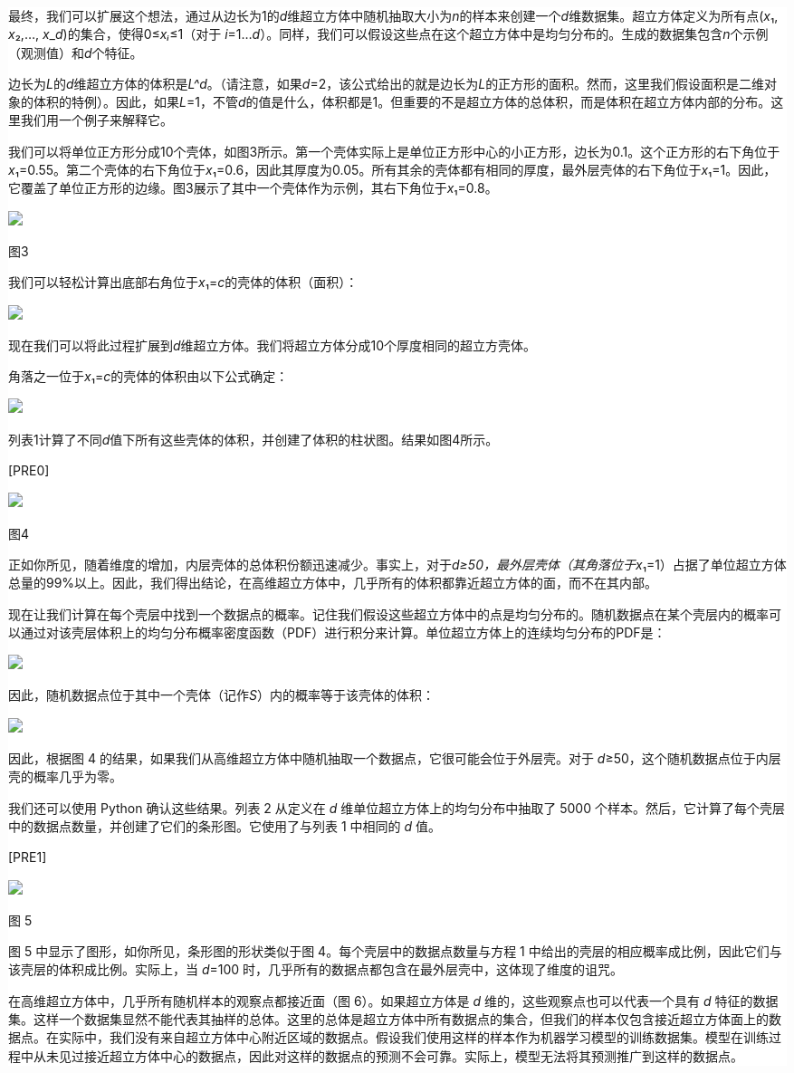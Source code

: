 最终，我们可以扩展这个想法，通过从边长为1的*d*维超立方体中随机抽取大小为*n*的样本来创建一个*d*维数据集。超立方体定义为所有点(*x*₁, *x*₂,…, *x*_*d*)的集合，使得0≤*xᵢ*≤1（对于 *i*=1…*d*）。同样，我们可以假设这些点在这个超立方体中是均匀分布的。生成的数据集包含*n*个示例（观测值）和*d*个特征。

边长为*L*的*d*维超立方体的体积是*L^d*。（请注意，如果*d*=2，该公式给出的就是边长为*L*的正方形的面积。然而，这里我们假设面积是二维对象的体积的特例）。因此，如果*L*=1，不管*d*的值是什么，体积都是1。但重要的不是超立方体的总体积，而是体积在超立方体内部的分布。这里我们用一个例子来解释它。

我们可以将单位正方形分成10个壳体，如图3所示。第一个壳体实际上是单位正方形中心的小正方形，边长为0.1。这个正方形的右下角位于*x*₁=0.55。第二个壳体的右下角位于*x*₁=0.6，因此其厚度为0.05。所有其余的壳体都有相同的厚度，最外层壳体的右下角位于*x*₁=1。因此，它覆盖了单位正方形的边缘。图3展示了其中一个壳体作为示例，其右下角位于*x*₁=0.8。

![](../Images/bf90bcb98ad1d97a3bb80728ec67ab50.png)

图3

我们可以轻松计算出底部右角位于*x*₁=*c*的壳体的体积（面积）：

![](../Images/2e38b6a7fbd1dc6d9cc9aedbba675e2b.png)

现在我们可以将此过程扩展到*d*维超立方体。我们将超立方体分成10个厚度相同的超立方壳体。

角落之一位于*x*₁=*c*的壳体的体积由以下公式确定：

![](../Images/85338605d33150377a6ddacee9ee810a.png)

列表1计算了不同*d*值下所有这些壳体的体积，并创建了体积的柱状图。结果如图4所示。

[PRE0]

![](../Images/3fa0c41a2a21eca5abb97d9c10d914c3.png)

图4

正如你所见，随着维度的增加，内层壳体的总体积份额迅速减少。事实上，对于*d≥*50，最外层壳体（其角落位于*x*₁=1）占据了单位超立方体总量的99%以上。因此，我们得出结论，在高维超立方体中，几乎所有的体积都靠近超立方体的面，而不在其内部。

现在让我们计算在每个壳层中找到一个数据点的概率。记住我们假设这些超立方体中的点是均匀分布的。随机数据点在某个壳层内的概率可以通过对该壳层体积上的均匀分布概率密度函数（PDF）进行积分来计算。单位超立方体上的连续均匀分布的PDF是：

![](../Images/ed3843d964f94569d49e7110338837c3.png)

因此，随机数据点位于其中一个壳体（记作*S*）内的概率等于该壳体的体积：

![](../Images/a599abf83d92ad3e67cd565356e13064.png)

因此，根据图 4 的结果，如果我们从高维超立方体中随机抽取一个数据点，它很可能会位于外层壳。对于 *d*≥50，这个随机数据点位于内层壳的概率几乎为零。

我们还可以使用 Python 确认这些结果。列表 2 从定义在 *d* 维单位超立方体上的均匀分布中抽取了 5000 个样本。然后，它计算了每个壳层中的数据点数量，并创建了它们的条形图。它使用了与列表 1 中相同的 *d* 值。

[PRE1]

![](../Images/63ceec4bd4438b1b3e971e56f52afcb8.png)

图 5

图 5 中显示了图形，如你所见，条形图的形状类似于图 4。每个壳层中的数据点数量与方程 1 中给出的壳层的相应概率成比例，因此它们与该壳层的体积成比例。实际上，当 *d*=100 时，几乎所有的数据点都包含在最外层壳中，这体现了维度的诅咒。

在高维超立方体中，几乎所有随机样本的观察点都接近面（图 6）。如果超立方体是 *d* 维的，这些观察点也可以代表一个具有 *d* 特征的数据集。这样一个数据集显然不能代表其抽样的总体。这里的总体是超立方体中所有数据点的集合，但我们的样本仅包含接近超立方体面上的数据点。在实际中，我们没有来自超立方体中心附近区域的数据点。假设我们使用这样的样本作为机器学习模型的训练数据集。模型在训练过程中从未见过接近超立方体中心的数据点，因此对这样的数据点的预测不会可靠。实际上，模型无法将其预测推广到这样的数据点。
